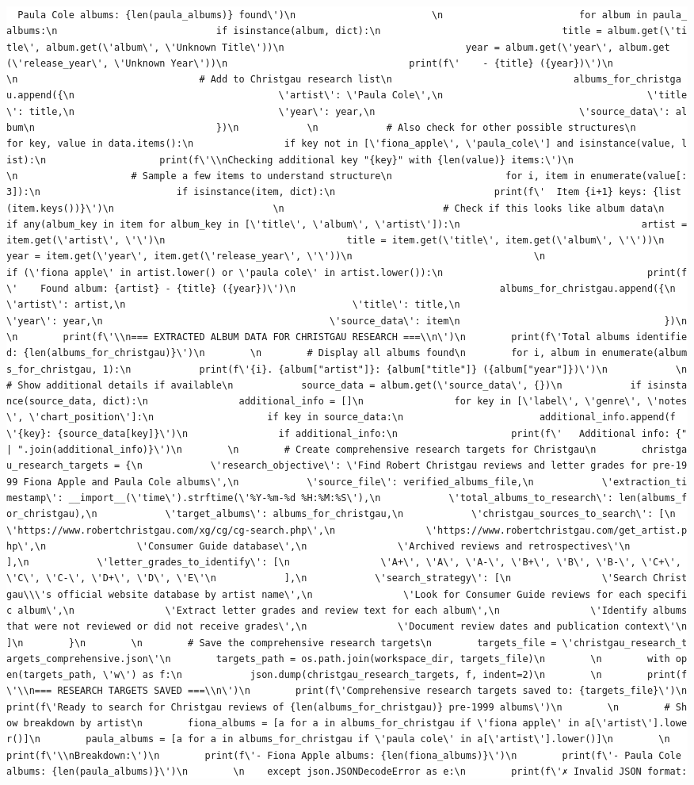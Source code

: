 ```
  Paula Cole albums: {len(paula_albums)} found\')\n                        \n                        for album in paula_albums:\n                            if isinstance(album, dict):\n                                title = album.get(\'title\', album.get(\'album\', \'Unknown Title\'))\n                                year = album.get(\'year\', album.get(\'release_year\', \'Unknown Year\'))\n                                print(f\'    - {title} ({year})\')\n                                \n                                # Add to Christgau research list\n                                albums_for_christgau.append({\n                                    \'artist\': \'Paula Cole\',\n                                    \'title\': title,\n                                    \'year\': year,\n                                    \'source_data\': album\n                                })\n            \n            # Also check for other possible structures\n            for key, value in data.items():\n                if key not in [\'fiona_apple\', \'paula_cole\'] and isinstance(value, list):\n                    print(f\'\\nChecking additional key "{key}" with {len(value)} items:\')\n                    \n                    # Sample a few items to understand structure\n                    for i, item in enumerate(value[:3]):\n                        if isinstance(item, dict):\n                            print(f\'  Item {i+1} keys: {list(item.keys())}\')\n                            \n                            # Check if this looks like album data\n                            if any(album_key in item for album_key in [\'title\', \'album\', \'artist\']):\n                                artist = item.get(\'artist\', \'\')\n                                title = item.get(\'title\', item.get(\'album\', \'\'))\n                                year = item.get(\'year\', item.get(\'release_year\', \'\'))\n                                \n                                if (\'fiona apple\' in artist.lower() or \'paula cole\' in artist.lower()):\n                                    print(f\'    Found album: {artist} - {title} ({year})\')\n                                    albums_for_christgau.append({\n                                        \'artist\': artist,\n                                        \'title\': title,\n                                        \'year\': year,\n                                        \'source_data\': item\n                                    })\n        \n        print(f\'\\n=== EXTRACTED ALBUM DATA FOR CHRISTGAU RESEARCH ===\\n\')\n        print(f\'Total albums identified: {len(albums_for_christgau)}\')\n        \n        # Display all albums found\n        for i, album in enumerate(albums_for_christgau, 1):\n            print(f\'{i}. {album["artist"]}: {album["title"]} ({album["year"]})\')\n            \n            # Show additional details if available\n            source_data = album.get(\'source_data\', {})\n            if isinstance(source_data, dict):\n                additional_info = []\n                for key in [\'label\', \'genre\', \'notes\', \'chart_position\']:\n                    if key in source_data:\n                        additional_info.append(f\'{key}: {source_data[key]}\')\n                if additional_info:\n                    print(f\'   Additional info: {" | ".join(additional_info)}\')\n        \n        # Create comprehensive research targets for Christgau\n        christgau_research_targets = {\n            \'research_objective\': \'Find Robert Christgau reviews and letter grades for pre-1999 Fiona Apple and Paula Cole albums\',\n            \'source_file\': verified_albums_file,\n            \'extraction_timestamp\': __import__(\'time\').strftime(\'%Y-%m-%d %H:%M:%S\'),\n            \'total_albums_to_research\': len(albums_for_christgau),\n            \'target_albums\': albums_for_christgau,\n            \'christgau_sources_to_search\': [\n                \'https://www.robertchristgau.com/xg/cg/cg-search.php\',\n                \'https://www.robertchristgau.com/get_artist.php\',\n                \'Consumer Guide database\',\n                \'Archived reviews and retrospectives\'\n            ],\n            \'letter_grades_to_identify\': [\n                \'A+\', \'A\', \'A-\', \'B+\', \'B\', \'B-\', \'C+\', \'C\', \'C-\', \'D+\', \'D\', \'E\'\n            ],\n            \'search_strategy\': [\n                \'Search Christgau\\\'s official website database by artist name\',\n                \'Look for Consumer Guide reviews for each specific album\',\n                \'Extract letter grades and review text for each album\',\n                \'Identify albums that were not reviewed or did not receive grades\',\n                \'Document review dates and publication context\'\n            ]\n        }\n        \n        # Save the comprehensive research targets\n        targets_file = \'christgau_research_targets_comprehensive.json\'\n        targets_path = os.path.join(workspace_dir, targets_file)\n        \n        with open(targets_path, \'w\') as f:\n            json.dump(christgau_research_targets, f, indent=2)\n        \n        print(f\'\\n=== RESEARCH TARGETS SAVED ===\\n\')\n        print(f\'Comprehensive research targets saved to: {targets_file}\')\n        print(f\'Ready to search for Christgau reviews of {len(albums_for_christgau)} pre-1999 albums\')\n        \n        # Show breakdown by artist\n        fiona_albums = [a for a in albums_for_christgau if \'fiona apple\' in a[\'artist\'].lower()]\n        paula_albums = [a for a in albums_for_christgau if \'paula cole\' in a[\'artist\'].lower()]\n        \n        print(f\'\\nBreakdown:\')\n        print(f\'- Fiona Apple albums: {len(fiona_albums)}\')\n        print(f\'- Paula Cole albums: {len(paula_albums)}\')\n        \n    except json.JSONDecodeError as e:\n        print(f\'✗ Invalid JSON format:
```